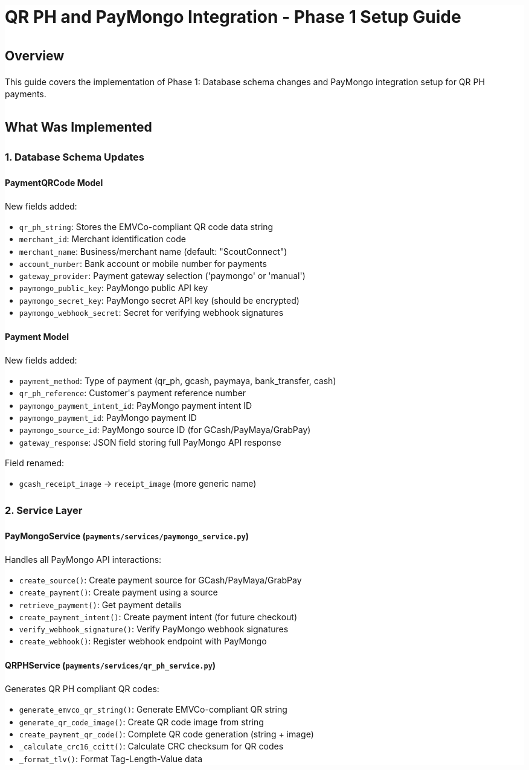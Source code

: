 # QR PH and PayMongo Integration - Phase 1 Setup Guide

## Overview
This guide covers the implementation of Phase 1: Database schema changes and PayMongo integration setup for QR PH payments.

## What Was Implemented

### 1. Database Schema Updates

#### PaymentQRCode Model
New fields added:
- `qr_ph_string`: Stores the EMVCo-compliant QR code data string
- `merchant_id`: Merchant identification code
- `merchant_name`: Business/merchant name (default: "ScoutConnect")
- `account_number`: Bank account or mobile number for payments
- `gateway_provider`: Payment gateway selection ('paymongo' or 'manual')
- `paymongo_public_key`: PayMongo public API key
- `paymongo_secret_key`: PayMongo secret API key (should be encrypted)
- `paymongo_webhook_secret`: Secret for verifying webhook signatures

#### Payment Model
New fields added:
- `payment_method`: Type of payment (qr_ph, gcash, paymaya, bank_transfer, cash)
- `qr_ph_reference`: Customer's payment reference number
- `paymongo_payment_intent_id`: PayMongo payment intent ID
- `paymongo_payment_id`: PayMongo payment ID
- `paymongo_source_id`: PayMongo source ID (for GCash/PayMaya/GrabPay)
- `gateway_response`: JSON field storing full PayMongo API response

Field renamed:
- `gcash_receipt_image` → `receipt_image` (more generic name)

### 2. Service Layer

#### PayMongoService (`payments/services/paymongo_service.py`)
Handles all PayMongo API interactions:
- `create_source()`: Create payment source for GCash/PayMaya/GrabPay
- `create_payment()`: Create payment using a source
- `retrieve_payment()`: Get payment details
- `create_payment_intent()`: Create payment intent (for future checkout)
- `verify_webhook_signature()`: Verify PayMongo webhook signatures
- `create_webhook()`: Register webhook endpoint with PayMongo

#### QRPHService (`payments/services/qr_ph_service.py`)
Generates QR PH compliant QR codes:
- `generate_emvco_qr_string()`: Generate EMVCo-compliant QR string
- `generate_qr_code_image()`: Create QR code image from string
- `create_payment_qr_code()`: Complete QR code generation (string + image)
- `_calculate_crc16_ccitt()`: Calculate CRC checksum for QR codes
- `_format_tlv()`: Format Tag-Length-Value data
